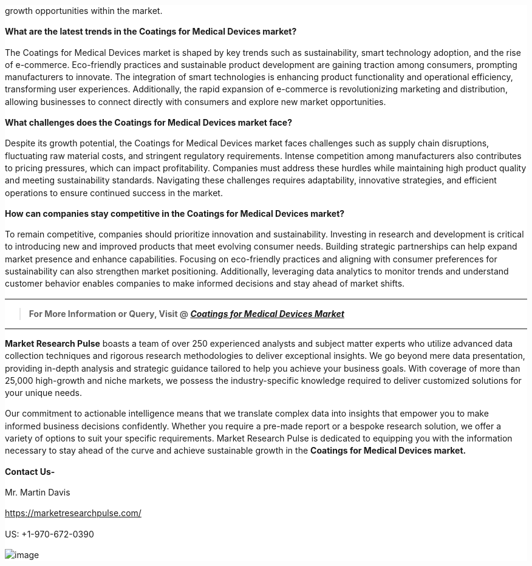 growth opportunities within the market.</p><p><strong>What are the latest trends in the Coatings for Medical Devices market?</strong></p><p>The Coatings for Medical Devices market is shaped by key trends such as sustainability, smart technology adoption, and the rise of e-commerce. Eco-friendly practices and sustainable product development are gaining traction among consumers, prompting manufacturers to innovate. The integration of smart technologies is enhancing product functionality and operational efficiency, transforming user experiences. Additionally, the rapid expansion of e-commerce is revolutionizing marketing and distribution, allowing businesses to connect directly with consumers and explore new market opportunities.</p><p><strong>What challenges does the Coatings for Medical Devices market face?</strong></p><p>Despite its growth potential, the Coatings for Medical Devices market faces challenges such as supply chain disruptions, fluctuating raw material costs, and stringent regulatory requirements. Intense competition among manufacturers also contributes to pricing pressures, which can impact profitability. Companies must address these hurdles while maintaining high product quality and meeting sustainability standards. Navigating these challenges requires adaptability, innovative strategies, and efficient operations to ensure continued success in the market.</p><p><strong>How can companies stay competitive in the Coatings for Medical Devices market?</strong></p><p>To remain competitive, companies should prioritize innovation and sustainability. Investing in research and development is critical to introducing new and improved products that meet evolving consumer needs. Building strategic partnerships can help expand market presence and enhance capabilities. Focusing on eco-friendly practices and aligning with consumer preferences for sustainability can also strengthen market positioning. Additionally, leveraging data analytics to monitor trends and understand customer behavior enables companies to make informed decisions and stay ahead of market shifts.</p><hr /><blockquote><p><strong>For More Information or Query, Visit @&nbsp;<em><a href="https://marketresearchpulse.com/report/118872/coatings-for-medical-devices-market?utm_source=Linkedin&utm_medium=0119">Coatings for Medical Devices Market</a></em></strong></p></blockquote><hr /><p><strong>Market Research Pulse</strong> boasts a team of over 250 experienced analysts and subject matter experts who utilize advanced data collection techniques and rigorous research methodologies to deliver exceptional insights. We go beyond mere data presentation, providing in-depth analysis and strategic guidance tailored to help you achieve your business goals. With coverage of more than 25,000 high-growth and niche markets, we possess the industry-specific knowledge required to deliver customized solutions for your unique needs.</p><p>Our commitment to actionable intelligence means that we translate complex data into insights that empower you to make informed business decisions confidently. Whether you require a pre-made report or a bespoke research solution, we offer a variety of options to suit your specific requirements. Market Research Pulse is dedicated to equipping you with the information necessary to stay ahead of the curve and achieve sustainable growth in the <strong>Coatings for Medical Devices market.</strong></p><p><strong>Contact Us-</strong></p><p>Mr. Martin Davis</p><p>https://marketresearchpulse.com/</p><p>US: +1-970-672-0390</p>
![image](https://github.com/user-attachments/assets/e74a5a7b-7fc7-4c4f-972f-38c631f6fb4e)

